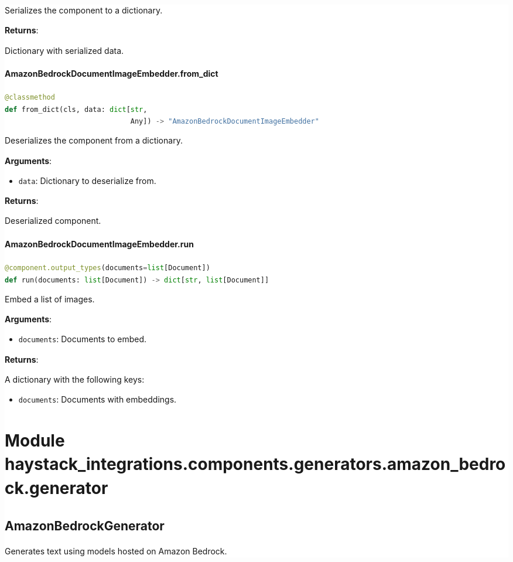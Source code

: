 Serializes the component to a dictionary.

**Returns**:

Dictionary with serialized data.

<a id="haystack_integrations.components.embedders.amazon_bedrock.document_image_embedder.AmazonBedrockDocumentImageEmbedder.from_dict"></a>

#### AmazonBedrockDocumentImageEmbedder.from\_dict

```python
@classmethod
def from_dict(cls, data: dict[str,
                              Any]) -> "AmazonBedrockDocumentImageEmbedder"
```

Deserializes the component from a dictionary.

**Arguments**:

- `data`: Dictionary to deserialize from.

**Returns**:

Deserialized component.

<a id="haystack_integrations.components.embedders.amazon_bedrock.document_image_embedder.AmazonBedrockDocumentImageEmbedder.run"></a>

#### AmazonBedrockDocumentImageEmbedder.run

```python
@component.output_types(documents=list[Document])
def run(documents: list[Document]) -> dict[str, list[Document]]
```

Embed a list of images.

**Arguments**:

- `documents`: Documents to embed.

**Returns**:

A dictionary with the following keys:
- `documents`: Documents with embeddings.

<a id="haystack_integrations.components.generators.amazon_bedrock.generator"></a>

# Module haystack\_integrations.components.generators.amazon\_bedrock.generator

<a id="haystack_integrations.components.generators.amazon_bedrock.generator.AmazonBedrockGenerator"></a>

## AmazonBedrockGenerator

Generates text using models hosted on Amazon Bedrock.
